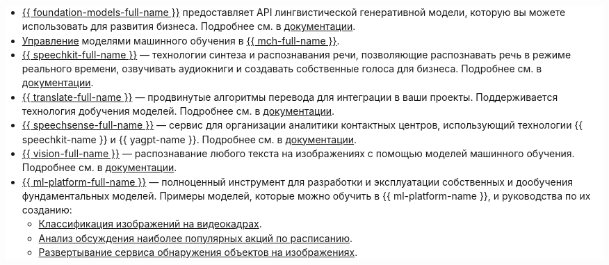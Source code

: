 * [{{ foundation-models-full-name }}](/services/foundation-models/) предоставляет API лингвистической генеративной модели, которую вы можете использовать для развития бизнеса. Подробнее см. в [документации](../foundation-models/).
* [Управление](../managed-clickhouse/operations/ml-models.md) моделями машинного обучения в [{{ mch-full-name }}](/services/managed-clickhouse/).
* [{{ speechkit-full-name }}](/services/speechkit/) — технологии синтеза и распознавания речи, позволяющие распознавать речь в режиме реального времени, озвучивать аудиокниги и создавать собственные голоса для бизнеса. Подробнее см. в [документации](../speechkit/).
* [{{ translate-full-name }}](/services/translate/) — продвинутые алгоритмы перевода для интеграции в ваши проекты. Поддерживается технология добучения моделей. Подробнее см. в [документации](../translate/).
* [{{ speechsense-full-name }}](/services/speechsense/) — сервис для организации аналитики контактных центров, использующий технологии {{ speechkit-name }} и {{ yagpt-name }}. Подробнее см. в [документации](../speechsense/).
* [{{ vision-full-name }}](/services/vision/) — распознавание любого текста на изображениях с помощью моделей машинного обучения. Подробнее см. в [документации](../vision/).
* [{{ ml-platform-full-name }}](/services/datasphere/) — полноценный инструмент для разработки и эксплуатации собственных и дообучения фундаментальных моделей. Примеры моделей, которые можно обучить в {{ ml-platform-name }}, и руководства по их созданию:
    * [Классификация изображений на видеокадрах](../datasphere/tutorials/video-recognition.md).
    * [Анализ обсуждения наиболее популярных акций по расписанию](../datasphere/tutorials/regular-launch.md).
    * [Развертывание сервиса обнаружения объектов на изображениях](../datasphere/tutorials/node-from-docker.md).
